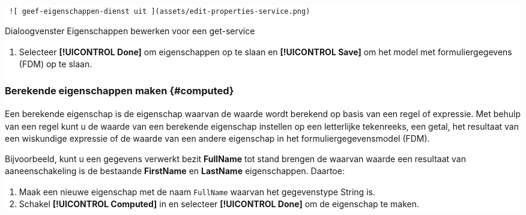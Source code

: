      ![ geef-eigenschappen-dienst uit ](assets/edit-properties-service.png)

   Dialoogvenster Eigenschappen bewerken voor een get-service

1. Selecteer **[!UICONTROL Done]** om eigenschappen op te slaan en **[!UICONTROL Save]** om het model met formuliergegevens (FDM) op te slaan.

### Berekende eigenschappen maken {#computed}

Een berekende eigenschap is de eigenschap waarvan de waarde wordt berekend op basis van een regel of expressie. Met behulp van een regel kunt u de waarde van een berekende eigenschap instellen op een letterlijke tekenreeks, een getal, het resultaat van een wiskundige expressie of de waarde van een andere eigenschap in het formuliergegevensmodel (FDM).

Bijvoorbeeld, kunt u een gegevens verwerkt bezit **FullName** tot stand brengen de waarvan waarde een resultaat van aaneenschakeling is de bestaande **FirstName** en **LastName** eigenschappen. Daartoe:

1. Maak een nieuwe eigenschap met de naam `FullName` waarvan het gegevenstype String is.
1. Schakel **[!UICONTROL Computed]** in en selecteer **[!UICONTROL Done]** om de eigenschap te maken.
